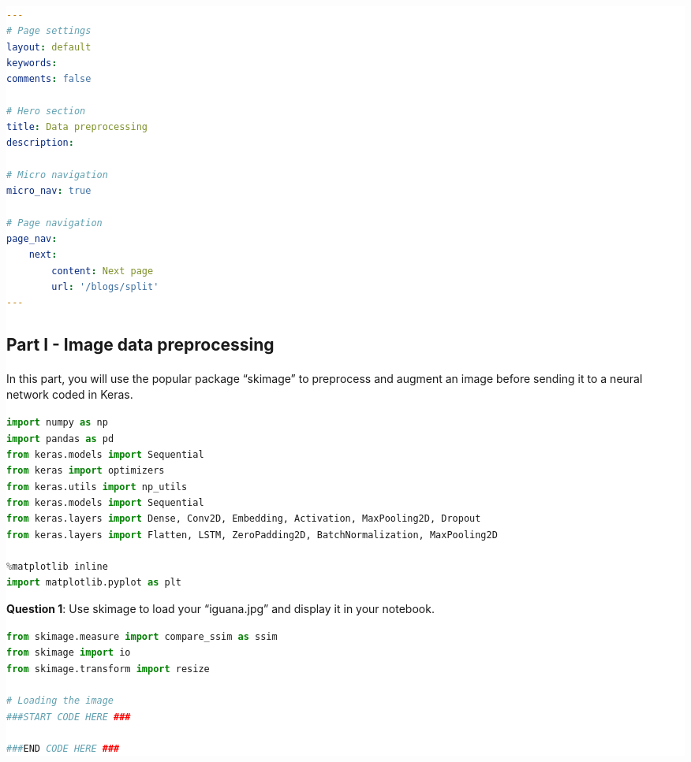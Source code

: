 ```yaml
---
# Page settings
layout: default
keywords:
comments: false

# Hero section
title: Data preprocessing
description: 

# Micro navigation
micro_nav: true

# Page navigation
page_nav:
    next:
        content: Next page
        url: '/blogs/split'
---
```

## **Part I - Image data preprocessing** 

In this part, you will use the popular package “skimage” to preprocess and augment an image before sending it to a neural network coded in Keras.

```python
import numpy as np
import pandas as pd
from keras.models import Sequential
from keras import optimizers
from keras.utils import np_utils
from keras.models import Sequential
from keras.layers import Dense, Conv2D, Embedding, Activation, MaxPooling2D, Dropout
from keras.layers import Flatten, LSTM, ZeroPadding2D, BatchNormalization, MaxPooling2D

%matplotlib inline
import matplotlib.pyplot as plt
```

**Question 1**: Use skimage to load your “iguana.jpg” and display it in your notebook.

```python
from skimage.measure import compare_ssim as ssim
from skimage import io
from skimage.transform import resize

# Loading the image
###START CODE HERE ###

###END CODE HERE ###
```
